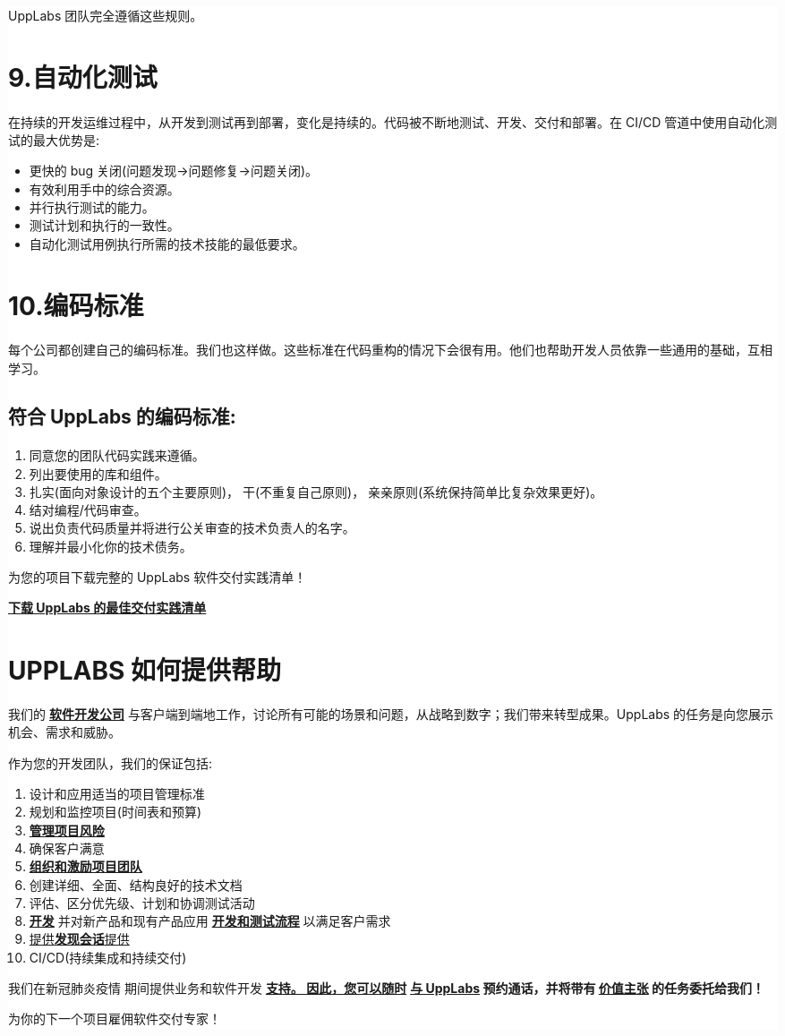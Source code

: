 UppLabs 团队完全遵循这些规则。

# 9.自动化测试

在持续的开发运维过程中，从开发到测试再到部署，变化是持续的。代码被不断地测试、开发、交付和部署。在 CI/CD 管道中使用自动化测试的最大优势是:

*   更快的 bug 关闭(问题发现->问题修复->问题关闭)。
*   有效利用手中的综合资源。
*   并行执行测试的能力。
*   测试计划和执行的一致性。
*   自动化测试用例执行所需的技术技能的最低要求。

# 10.编码标准

每个公司都创建自己的编码标准。我们也这样做。这些标准在代码重构的情况下会很有用。他们也帮助开发人员依靠一些通用的基础，互相学习。

## 符合 UppLabs 的编码标准:

1.  同意您的团队代码实践来遵循。
2.  列出要使用的库和组件。
3.  扎实(面向对象设计的五个主要原则)，
    干(不重复自己原则)，
    亲亲原则(系统保持简单比复杂效果更好)。
4.  结对编程/代码审查。
5.  说出负责代码质量并将进行公关审查的技术负责人的名字。
6.  理解并最小化你的技术债务。

为您的项目下载完整的 UppLabs 软件交付实践清单！

[**下载 UppLabs 的最佳交付实践清单**](https://share.hsforms.com/155GWR8MfT4Wqiatj7moEjA45lzw)

# UPPLABS 如何提供帮助

我们的 [**软件开发公司**](https://upplabs.com/) 与客户端到端地工作，讨论所有可能的场景和问题，从战略到数字；我们带来转型成果。UppLabs 的任务是向您展示机会、需求和威胁。

作为您的开发团队，我们的保证包括:

1.  设计和应用适当的项目管理标准
2.  规划和监控项目(时间表和预算)
3.  [**管理项目风险**](https://upplabs.com/blog/key-elements-of-risk-management/)
4.  确保客户满意
5.  [**组织和激励项目团队**](https://upplabs.com/services/extended-team/)
6.  创建详细、全面、结构良好的技术文档
7.  评估、区分优先级、计划和协调测试活动
8.  [**开发**](https://upplabs.com/services/web-and-mobile-app-development/) 并对新产品和现有产品应用 [**开发和测试流程**](https://upplabs.com/services/quality-engineering-testing/) 以满足客户需求
9.  [提供**发现会话**提供](https://forms.gle/5CnUYAFuGovxkkAY7)
10.  CI/CD(持续集成和持续交付)

我们在新冠肺炎疫情 期间提供业务和软件开发 [**支持。
因此，您可以随时**](https://upplabs.com/blog/the-state-of-healthcare-industry-during-the-quarantine-2020/) **[**与 UppLabs**](https://upplabs.com/contacts/upplabs-calendly/) 预约通话，并将带有 [**价值主张**](https://upplabs.com/blog/value-proposition-to-validate-your-business-idea/) 的任务委托给我们！**

为你的下一个项目雇佣软件交付专家！